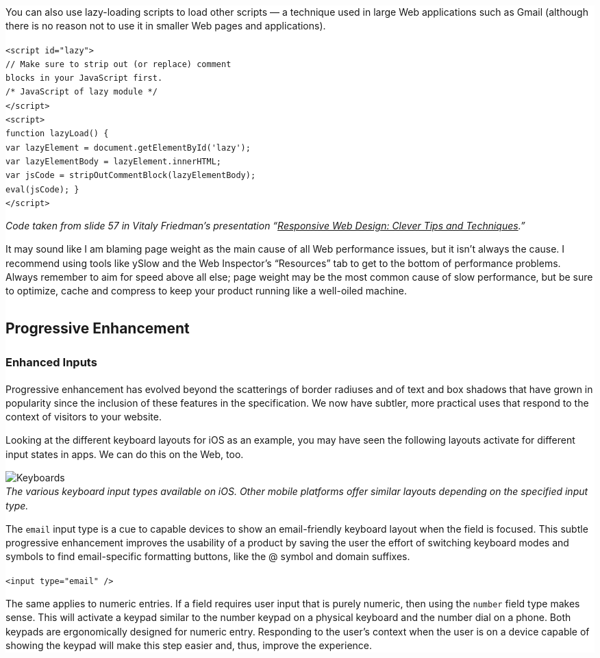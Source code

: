You can also use lazy-loading scripts to load other scripts — a technique used in large Web applications such as Gmail (although there is no reason not to use it in smaller Web pages and applications).

<pre><code class="language-javascript">&lt;script id="lazy"&gt;
// Make sure to strip out (or replace) comment
blocks in your JavaScript first.
/* JavaScript of lazy module */
&lt;/script&gt;
&lt;script&gt;
function lazyLoad() {
var lazyElement = document.getElementById('lazy');
var lazyElementBody = lazyElement.innerHTML;
var jsCode = stripOutCommentBlock(lazyElementBody);
eval(jsCode); }
&lt;/script&gt;</code></pre>

<em>Code taken from slide 57 in Vitaly Friedman’s presentation “<a href="https://speakerdeck.com/smashingmag/responsive-web-design-clever-tips-and-techniques">Responsive Web Design: Clever Tips and Techniques</a>.”</em>

It may sound like I am blaming page weight as the main cause of all Web performance issues, but it isn’t always the cause. I recommend using tools like ySlow and the Web Inspector’s “Resources” tab to get to the bottom of performance problems. Always remember to aim for speed above all else; page weight may be the most common cause of slow performance, but be sure to optimize, cache and compress to keep your product running like a well-oiled machine.</p>

## Progressive Enhancement

### Enhanced Inputs

Progressive enhancement has evolved beyond the scatterings of border radiuses and of text and box shadows that have grown in popularity since the inclusion of these features in the specification. We now have subtler, more practical uses that respond to the context of visitors to your website.

Looking at the different keyboard layouts for iOS as an example, you may have seen the following layouts activate for different input states in apps. We can do this on the Web, too.

<img loading="lazy" decoding="async" class="123595" title="Keyboards" src="https://archive.smashing.media/assets/344dbf88-fdf9-42bb-adb4-46f01eedd629/c4a6ebbb-a31c-477c-be89-ed592cbed5bd/keyboards-opt.png" alt="Keyboards" width="500" height="450" /><br>
<em>The various keyboard input types available on iOS. Other mobile platforms offer similar layouts depending on the specified input type.</em>

The <code>email</code> input type is a cue to capable devices to show an email-friendly keyboard layout when the field is focused. This subtle progressive enhancement improves the usability of a product by saving the user the effort of switching keyboard modes and symbols to find email-specific formatting buttons, like the @ symbol and domain suffixes.

<pre><code class="language-markup tmp-html">&lt;input type="email" /&gt;</code></pre>

The same applies to numeric entries. If a field requires user input that is purely numeric, then using the <code>number</code> field type makes sense. This will activate a keypad similar to the number keypad on a physical keyboard and the number dial on a phone. Both keypads are ergonomically designed for numeric entry. Responding to the user’s context when the user is on a device capable of showing the keypad will make this step easier and, thus, improve the experience.
